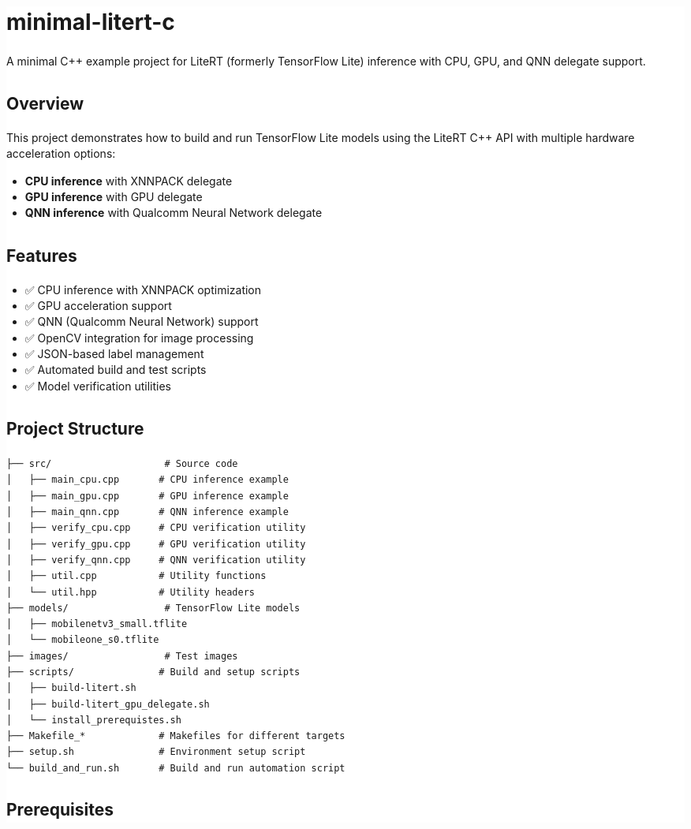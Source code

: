 # minimal-litert-c

A minimal C++ example project for LiteRT (formerly TensorFlow Lite) inference with CPU, GPU, and QNN delegate support.

## Overview

This project demonstrates how to build and run TensorFlow Lite models using the LiteRT C++ API with multiple hardware acceleration options:

- **CPU inference** with XNNPACK delegate
- **GPU inference** with GPU delegate
- **QNN inference** with Qualcomm Neural Network delegate

## Features

- ✅ CPU inference with XNNPACK optimization
- ✅ GPU acceleration support
- ✅ QNN (Qualcomm Neural Network) support
- ✅ OpenCV integration for image processing
- ✅ JSON-based label management
- ✅ Automated build and test scripts
- ✅ Model verification utilities

## Project Structure

```
├── src/                    # Source code
│   ├── main_cpu.cpp       # CPU inference example
│   ├── main_gpu.cpp       # GPU inference example
│   ├── main_qnn.cpp       # QNN inference example
│   ├── verify_cpu.cpp     # CPU verification utility
│   ├── verify_gpu.cpp     # GPU verification utility
│   ├── verify_qnn.cpp     # QNN verification utility
│   ├── util.cpp           # Utility functions
│   └── util.hpp           # Utility headers
├── models/                 # TensorFlow Lite models
│   ├── mobilenetv3_small.tflite
│   └── mobileone_s0.tflite
├── images/                 # Test images
├── scripts/               # Build and setup scripts
│   ├── build-litert.sh
│   ├── build-litert_gpu_delegate.sh
│   └── install_prerequistes.sh
├── Makefile_*             # Makefiles for different targets
├── setup.sh               # Environment setup script
└── build_and_run.sh       # Build and run automation script
```

## Prerequisites
